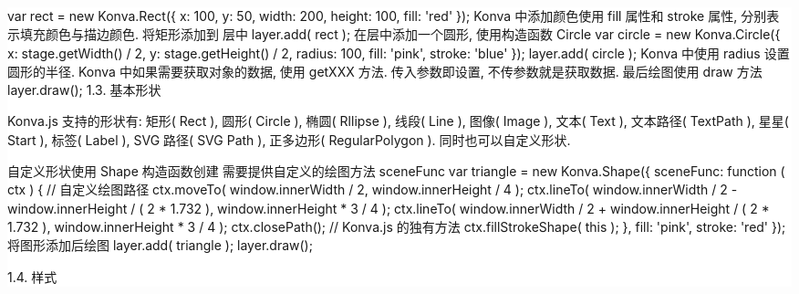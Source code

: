 var rect = new Konva.Rect({
x: 100,
y: 50,
width: 200,
height: 100,
fill: 'red'
});
Konva 中添加颜色使用 fill 属性和 stroke 属性, 分别表示填充颜色与描边颜色.
将矩形添加到 层中
layer.add( rect );
在层中添加一个圆形, 使用构造函数 Circle
var circle = new Konva.Circle({
x: stage.getWidth() / 2,
y: stage.getHeight() / 2,
radius: 100,
fill: 'pink',
stroke: 'blue'
});
layer.add( circle );
Konva 中使用 radius 设置圆形的半径.
Konva 中如果需要获取对象的数据, 使用 getXXX 方法. 传入参数即设置, 不传参数就是获取数据.
最后绘图使用 draw 方法
layer.draw();
1.3. 基本形状

Konva.js 支持的形状有: 矩形( Rect ), 圆形( Circle ), 椭圆( Rllipse ), 线段( Line ), 图像( Image ), 文本( Text ), 文本路径( TextPath ), 星星( Start ), 标签( Label ), SVG 路径( SVG Path ), 正多边形( RegularPolygon ). 同时也可以自定义形状.

自定义形状使用 Shape 构造函数创建
需要提供自定义的绘图方法 sceneFunc
var triangle = new Konva.Shape({
sceneFunc: function ( ctx ) {
// 自定义绘图路径
ctx.moveTo( window.innerWidth / 2, window.innerHeight / 4 );
ctx.lineTo( window.innerWidth / 2 - window.innerHeight / ( 2 * 1.732 ), window.innerHeight * 3 / 4 );
ctx.lineTo( window.innerWidth / 2 + window.innerHeight / ( 2 * 1.732 ), window.innerHeight * 3 / 4 );
ctx.closePath();
// Konva.js 的独有方法
ctx.fillStrokeShape( this );
},
fill: 'pink',
stroke: 'red'
});
将图形添加后绘图
layer.add( triangle );
layer.draw();




1.4. 样式
